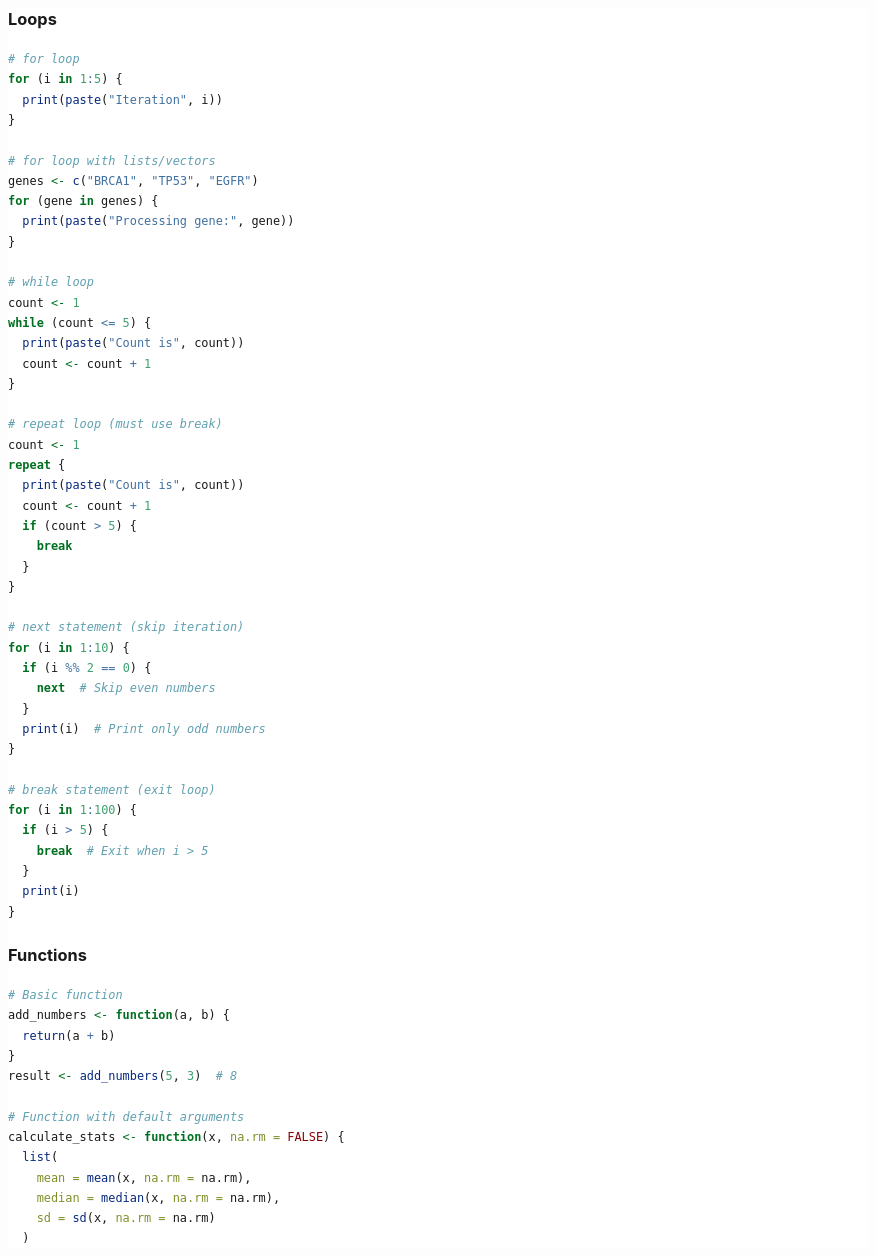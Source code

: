 ### Loops

```r
# for loop
for (i in 1:5) {
  print(paste("Iteration", i))
}

# for loop with lists/vectors
genes <- c("BRCA1", "TP53", "EGFR")
for (gene in genes) {
  print(paste("Processing gene:", gene))
}

# while loop
count <- 1
while (count <= 5) {
  print(paste("Count is", count))
  count <- count + 1
}

# repeat loop (must use break)
count <- 1
repeat {
  print(paste("Count is", count))
  count <- count + 1
  if (count > 5) {
    break
  }
}

# next statement (skip iteration)
for (i in 1:10) {
  if (i %% 2 == 0) {
    next  # Skip even numbers
  }
  print(i)  # Print only odd numbers
}

# break statement (exit loop)
for (i in 1:100) {
  if (i > 5) {
    break  # Exit when i > 5
  }
  print(i)
}
```

### Functions

```r
# Basic function
add_numbers <- function(a, b) {
  return(a + b)
}
result <- add_numbers(5, 3)  # 8

# Function with default arguments
calculate_stats <- function(x, na.rm = FALSE) {
  list(
    mean = mean(x, na.rm = na.rm),
    median = median(x, na.rm = na.rm),
    sd = sd(x, na.rm = na.rm)
  )
```